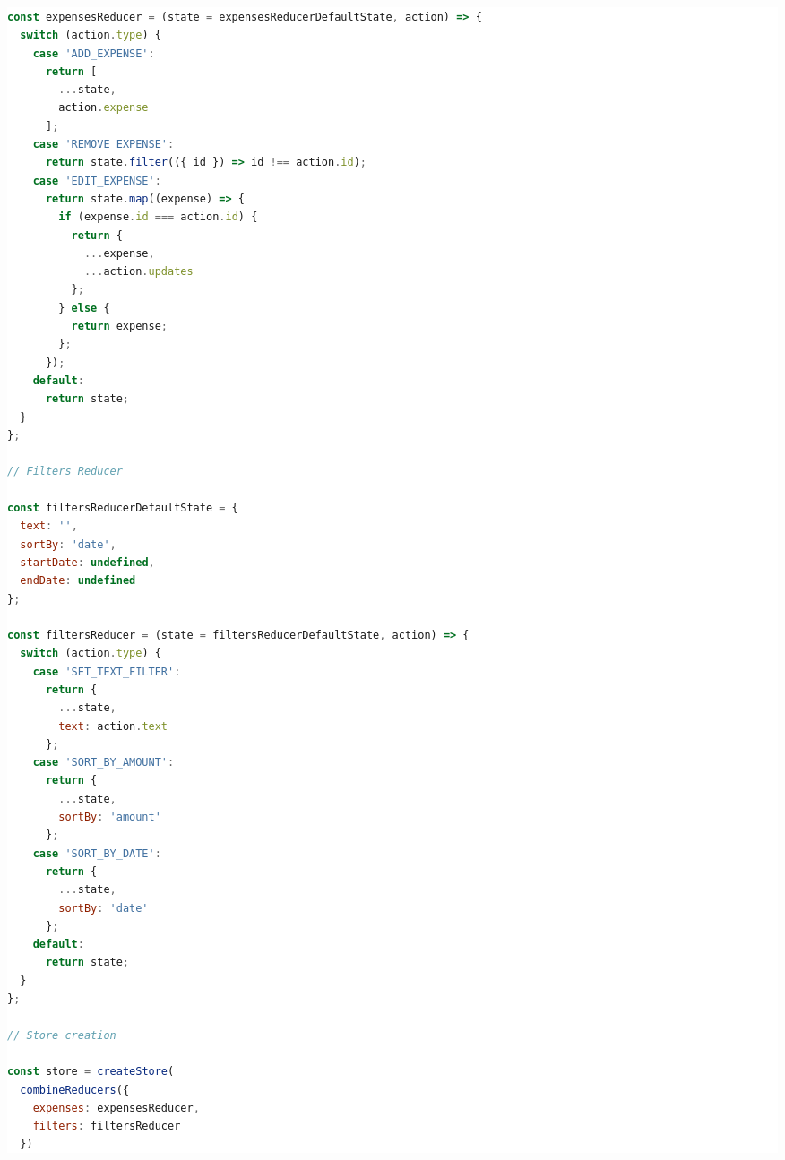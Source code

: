 ``` js
const expensesReducer = (state = expensesReducerDefaultState, action) => {
  switch (action.type) {
    case 'ADD_EXPENSE':
      return [
        ...state,
        action.expense
      ];
    case 'REMOVE_EXPENSE':
      return state.filter(({ id }) => id !== action.id);
    case 'EDIT_EXPENSE':
      return state.map((expense) => {
        if (expense.id === action.id) {
          return {
            ...expense,
            ...action.updates
          };
        } else {
          return expense;
        };
      });
    default:
      return state;
  }
};

// Filters Reducer

const filtersReducerDefaultState = {
  text: '',
  sortBy: 'date',
  startDate: undefined,
  endDate: undefined
};

const filtersReducer = (state = filtersReducerDefaultState, action) => {
  switch (action.type) {
    case 'SET_TEXT_FILTER':
      return {
        ...state,
        text: action.text
      };
    case 'SORT_BY_AMOUNT':
      return {
        ...state,
        sortBy: 'amount'
      };
    case 'SORT_BY_DATE':
      return {
        ...state,
        sortBy: 'date'
      };
    default:
      return state;
  }
};

// Store creation

const store = createStore(
  combineReducers({
    expenses: expensesReducer,
    filters: filtersReducer
  })
```